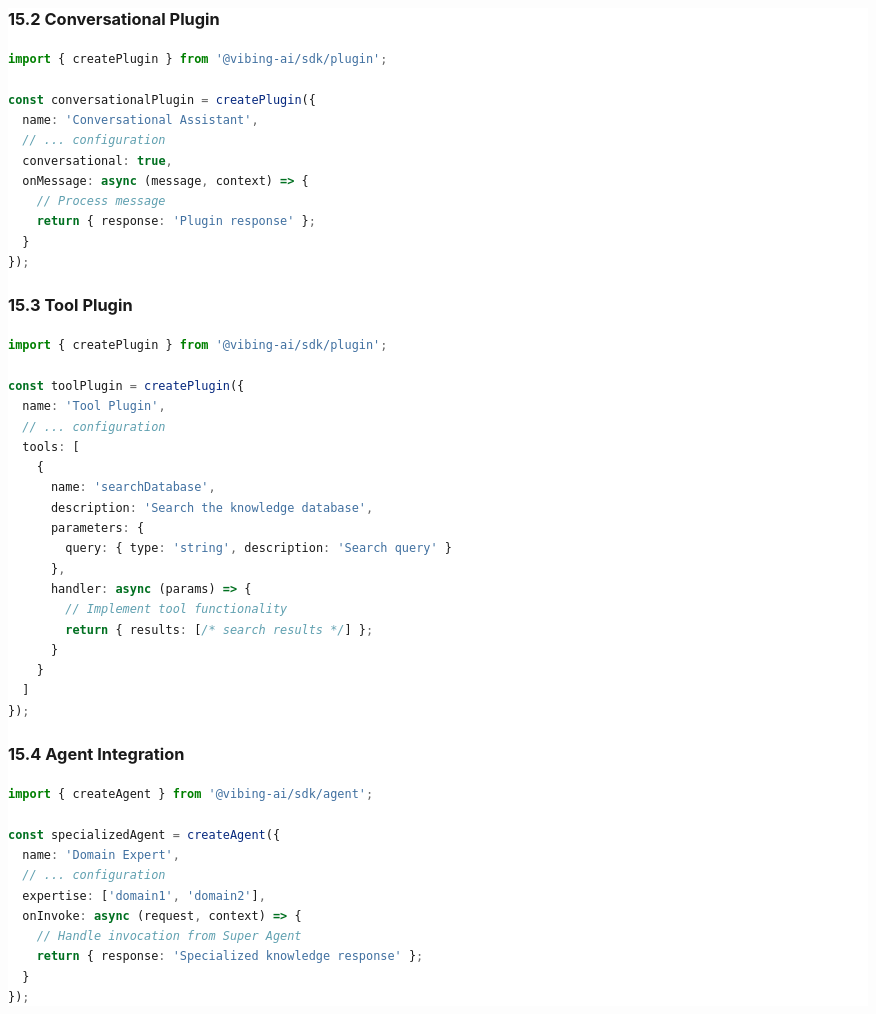 ### 15.2 Conversational Plugin

```typescript
import { createPlugin } from '@vibing-ai/sdk/plugin';

const conversationalPlugin = createPlugin({
  name: 'Conversational Assistant',
  // ... configuration
  conversational: true,
  onMessage: async (message, context) => {
    // Process message
    return { response: 'Plugin response' };
  }
});
```

### 15.3 Tool Plugin

```typescript
import { createPlugin } from '@vibing-ai/sdk/plugin';

const toolPlugin = createPlugin({
  name: 'Tool Plugin',
  // ... configuration
  tools: [
    {
      name: 'searchDatabase',
      description: 'Search the knowledge database',
      parameters: {
        query: { type: 'string', description: 'Search query' }
      },
      handler: async (params) => {
        // Implement tool functionality
        return { results: [/* search results */] };
      }
    }
  ]
});
```

### 15.4 Agent Integration

```typescript
import { createAgent } from '@vibing-ai/sdk/agent';

const specializedAgent = createAgent({
  name: 'Domain Expert',
  // ... configuration
  expertise: ['domain1', 'domain2'],
  onInvoke: async (request, context) => {
    // Handle invocation from Super Agent
    return { response: 'Specialized knowledge response' };
  }
});
```
